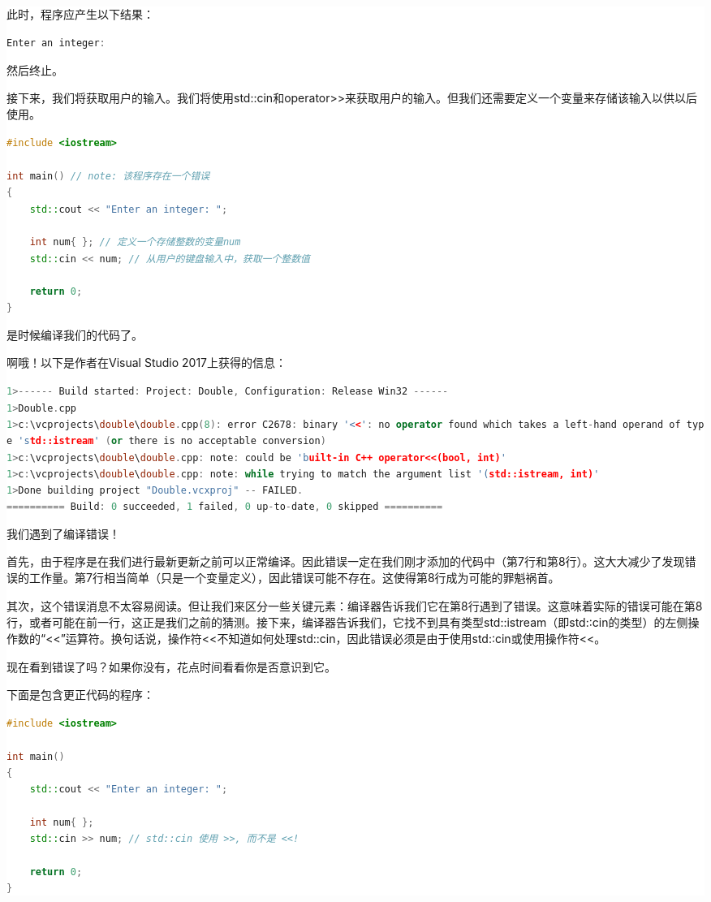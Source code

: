 此时，程序应产生以下结果：

```C++
Enter an integer: 
```

然后终止。

接下来，我们将获取用户的输入。我们将使用std::cin和operator>>来获取用户的输入。但我们还需要定义一个变量来存储该输入以供以后使用。

```C++
#include <iostream>

int main() // note: 该程序存在一个错误
{
    std::cout << "Enter an integer: ";

    int num{ }; // 定义一个存储整数的变量num
    std::cin << num; // 从用户的键盘输入中，获取一个整数值

    return 0;
}
```

是时候编译我们的代码了。

啊哦！以下是作者在Visual Studio 2017上获得的信息：


```C++
1>------ Build started: Project: Double, Configuration: Release Win32 ------
1>Double.cpp
1>c:\vcprojects\double\double.cpp(8): error C2678: binary '<<': no operator found which takes a left-hand operand of type 'std::istream' (or there is no acceptable conversion)
1>c:\vcprojects\double\double.cpp: note: could be 'built-in C++ operator<<(bool, int)'
1>c:\vcprojects\double\double.cpp: note: while trying to match the argument list '(std::istream, int)'
1>Done building project "Double.vcxproj" -- FAILED.
========== Build: 0 succeeded, 1 failed, 0 up-to-date, 0 skipped ==========
```

我们遇到了编译错误！

首先，由于程序是在我们进行最新更新之前可以正常编译。因此错误一定在我们刚才添加的代码中（第7行和第8行）。这大大减少了发现错误的工作量。第7行相当简单（只是一个变量定义），因此错误可能不存在。这使得第8行成为可能的罪魁祸首。

其次，这个错误消息不太容易阅读。但让我们来区分一些关键元素：编译器告诉我们它在第8行遇到了错误。这意味着实际的错误可能在第8行，或者可能在前一行，这正是我们之前的猜测。接下来，编译器告诉我们，它找不到具有类型std::istream（即std:∶cin的类型）的左侧操作数的“<<”运算符。换句话说，操作符<<不知道如何处理std::cin，因此错误必须是由于使用std:∶cin或使用操作符<<。

现在看到错误了吗？如果你没有，花点时间看看你是否意识到它。

下面是包含更正代码的程序：

```C++
#include <iostream>

int main()
{
    std::cout << "Enter an integer: ";

    int num{ };
    std::cin >> num; // std::cin 使用 >>, 而不是 <<!

    return 0;
}
```
